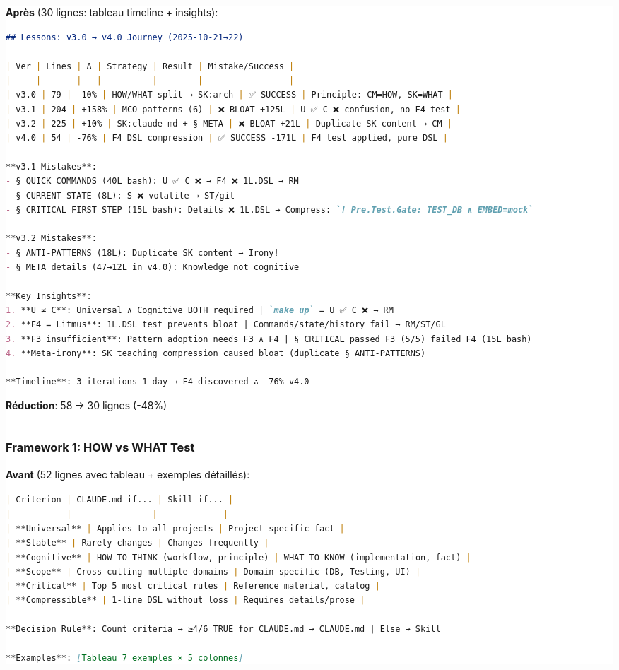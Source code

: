 **Après** (30 lignes: tableau timeline + insights):
```markdown
## Lessons: v3.0 → v4.0 Journey (2025-10-21→22)

| Ver | Lines | Δ | Strategy | Result | Mistake/Success |
|-----|-------|---|----------|--------|-----------------|
| v3.0 | 79 | -10% | HOW/WHAT split → SK:arch | ✅ SUCCESS | Principle: CM=HOW, SK=WHAT |
| v3.1 | 204 | +158% | MCO patterns (6) | ❌ BLOAT +125L | U ✅ C ❌ confusion, no F4 test |
| v3.2 | 225 | +10% | SK:claude-md + § META | ❌ BLOAT +21L | Duplicate SK content → CM |
| v4.0 | 54 | -76% | F4 DSL compression | ✅ SUCCESS -171L | F4 test applied, pure DSL |

**v3.1 Mistakes**:
- § QUICK COMMANDS (40L bash): U ✅ C ❌ → F4 ❌ 1L.DSL → RM
- § CURRENT STATE (8L): S ❌ volatile → ST/git
- § CRITICAL FIRST STEP (15L bash): Details ❌ 1L.DSL → Compress: `! Pre.Test.Gate: TEST_DB ∧ EMBED=mock`

**v3.2 Mistakes**:
- § ANTI-PATTERNS (18L): Duplicate SK content → Irony!
- § META details (47→12L in v4.0): Knowledge not cognitive

**Key Insights**:
1. **U ≠ C**: Universal ∧ Cognitive BOTH required | `make up` = U ✅ C ❌ → RM
2. **F4 = Litmus**: 1L.DSL test prevents bloat | Commands/state/history fail → RM/ST/GL
3. **F3 insufficient**: Pattern adoption needs F3 ∧ F4 | § CRITICAL passed F3 (5/5) failed F4 (15L bash)
4. **Meta-irony**: SK teaching compression caused bloat (duplicate § ANTI-PATTERNS)

**Timeline**: 3 iterations 1 day → F4 discovered ∴ -76% v4.0
```

**Réduction**: 58 → 30 lignes (-48%)

---

### Framework 1: HOW vs WHAT Test

**Avant** (52 lignes avec tableau + exemples détaillés):
```markdown
| Criterion | CLAUDE.md if... | Skill if... |
|-----------|----------------|-------------|
| **Universal** | Applies to all projects | Project-specific fact |
| **Stable** | Rarely changes | Changes frequently |
| **Cognitive** | HOW TO THINK (workflow, principle) | WHAT TO KNOW (implementation, fact) |
| **Scope** | Cross-cutting multiple domains | Domain-specific (DB, Testing, UI) |
| **Critical** | Top 5 most critical rules | Reference material, catalog |
| **Compressible** | 1-line DSL without loss | Requires details/prose |

**Decision Rule**: Count criteria → ≥4/6 TRUE for CLAUDE.md → CLAUDE.md | Else → Skill

**Examples**: [Tableau 7 exemples × 5 colonnes]
```
